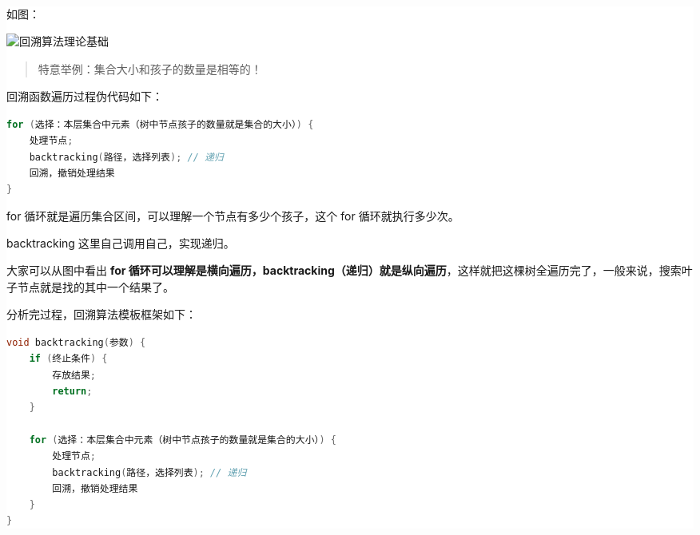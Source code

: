 如图：

![回溯算法理论基础](https://markdown-1303167219.cos.ap-shanghai.myqcloud.com/20210130173631174.png)

> 特意举例：集合大小和孩子的数量是相等的！

回溯函数遍历过程伪代码如下：

```c++
for (选择：本层集合中元素（树中节点孩子的数量就是集合的大小）) {
    处理节点;
    backtracking(路径，选择列表); // 递归
    回溯，撤销处理结果
}
```

for 循环就是遍历集合区间，可以理解一个节点有多少个孩子，这个 for 循环就执行多少次。

backtracking 这里自己调用自己，实现递归。

大家可以从图中看出 **for 循环可以理解是横向遍历，backtracking（递归）就是纵向遍历**，这样就把这棵树全遍历完了，一般来说，搜索叶子节点就是找的其中一个结果了。

分析完过程，回溯算法模板框架如下：

```c++
void backtracking(参数) {
    if (终止条件) {
        存放结果;
        return;
    }

    for (选择：本层集合中元素（树中节点孩子的数量就是集合的大小）) {
        处理节点;
        backtracking(路径，选择列表); // 递归
        回溯，撤销处理结果
    }
}
```


